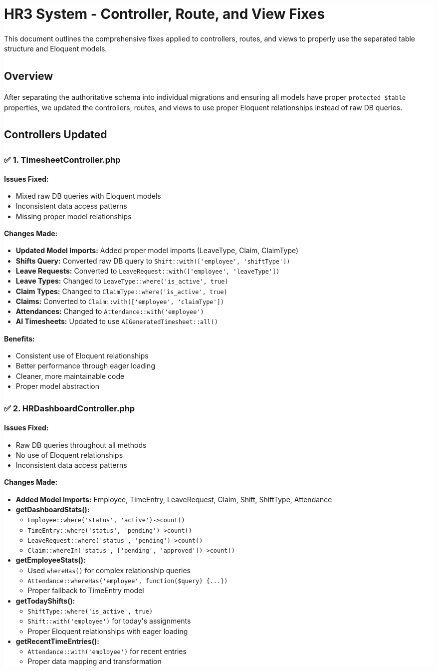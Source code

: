 # HR3 System - Controller, Route, and View Fixes

This document outlines the comprehensive fixes applied to controllers, routes, and views to properly use the separated table structure and Eloquent models.

## Overview

After separating the authoritative schema into individual migrations and ensuring all models have proper `protected $table` properties, we updated the controllers, routes, and views to use proper Eloquent relationships instead of raw DB queries.

## Controllers Updated

### ✅ 1. TimesheetController.php

**Issues Fixed:**
- Mixed raw DB queries with Eloquent models
- Inconsistent data access patterns
- Missing proper model relationships

**Changes Made:**
- **Updated Model Imports:** Added proper model imports (LeaveType, Claim, ClaimType)
- **Shifts Query:** Converted raw DB query to `Shift::with(['employee', 'shiftType'])`
- **Leave Requests:** Converted to `LeaveRequest::with(['employee', 'leaveType'])`
- **Leave Types:** Changed to `LeaveType::where('is_active', true)`
- **Claim Types:** Changed to `ClaimType::where('is_active', true)`
- **Claims:** Converted to `Claim::with(['employee', 'claimType'])`
- **Attendances:** Changed to `Attendance::with('employee')`
- **AI Timesheets:** Updated to use `AIGeneratedTimesheet::all()`

**Benefits:**
- Consistent use of Eloquent relationships
- Better performance through eager loading
- Cleaner, more maintainable code
- Proper model abstraction

### ✅ 2. HRDashboardController.php

**Issues Fixed:**
- Raw DB queries throughout all methods
- No use of Eloquent relationships
- Inconsistent data access patterns

**Changes Made:**
- **Added Model Imports:** Employee, TimeEntry, LeaveRequest, Claim, Shift, ShiftType, Attendance
- **getDashboardStats():** 
  - `Employee::where('status', 'active')->count()`
  - `TimeEntry::where('status', 'pending')->count()`
  - `LeaveRequest::where('status', 'pending')->count()`
  - `Claim::whereIn('status', ['pending', 'approved'])->count()`
- **getEmployeeStats():**
  - Used `whereHas()` for complex relationship queries
  - `Attendance::whereHas('employee', function($query) {...})`
  - Proper fallback to TimeEntry model
- **getTodayShifts():**
  - `ShiftType::where('is_active', true)`
  - `Shift::with('employee')` for today's assignments
  - Proper Eloquent relationships with eager loading
- **getRecentTimeEntries():**
  - `Attendance::with('employee')` for recent entries
  - Proper data mapping and transformation
